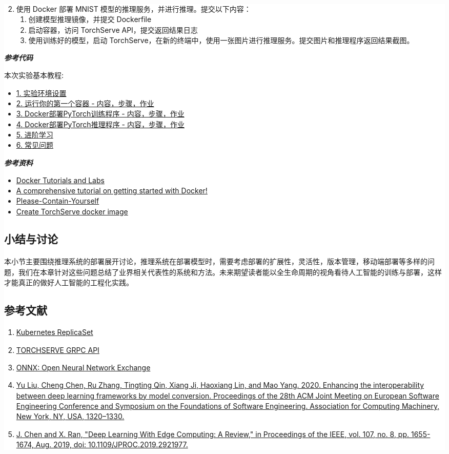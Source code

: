 2.	使用 Docker 部署 MNIST 模型的推理服务，并进行推理。提交以下内容：
    1. 创建模型推理镜像，并提交 Dockerfile
    2. 启动容器，访问 TorchServe API，提交返回结果日志
    3. 使用训练好的模型，启动 TorchServe，在新的终端中，使用一张图片进行推理服务。提交图片和推理程序返回结果截图。

***参考代码***

本次实验基本教程:

* [1. 实验环境设置](https://github.com/microsoft/AI-System/blob/main/Labs/BasicLabs/Lab5/setup.md)
* [2. 运行你的第一个容器 - 内容，步骤，作业](https://github.com/microsoft/AI-System/blob/main/Labs/BasicLabs/Lab5/alpine.md)
* [3. Docker部署PyTorch训练程序 - 内容，步骤，作业](https://github.com/microsoft/AI-System/blob/main/Labs/BasicLabs/Lab5/train.md)
* [4. Docker部署PyTorch推理程序 - 内容，步骤，作业](https://github.com/microsoft/AI-System/blob/main/Labs/BasicLabs/Lab5/inference.md)
* [5. 进阶学习](https://github.com/microsoft/AI-System/blob/main/Labs/BasicLabs/Lab5/extend.md)
* [6. 常见问题](https://github.com/microsoft/AI-System/blob/main/Labs/BasicLabs/Lab5/issue.md)

***参考资料***

* [Docker Tutorials and Labs](https://github.com/docker/labs/)
* [A comprehensive tutorial on getting started with Docker!](https://github.com/prakhar1989/docker-curriculum)
* [Please-Contain-Yourself](https://github.com/dylanlrrb/Please-Contain-Yourself)
* [Create TorchServe docker image](https://github.com/pytorch/serve/tree/master/docker)

## 小结与讨论

本小节主要围绕推理系统的部署展开讨论，推理系统在部署模型时，需要考虑部署的扩展性，灵活性，版本管理，移动端部署等多样的问题，我们在本章针对这些问题总结了业界相关代表性的系统和方法。未来期望读者能以全生命周期的视角看待人工智能的训练与部署，这样才能真正的做好人工智能的工程化实践。

## 参考文献

<div id="k8s"></div>

1.   [Kubernetes ReplicaSet](https://kubernetes.io/docs/concepts/workloads/controllers/replicaset/)

<div id="torchserve"></div>

2.   [TORCHSERVE GRPC API](https://pytorch.org/serve/grpc_api.html)

<div id="onnx"></div>

3.   [ONNX: Open Neural Network Exchange](https://onnx.ai/)

<div id="mmdnn"></div>

4.   [Yu Liu, Cheng Chen, Ru Zhang, Tingting Qin, Xiang Ji, Haoxiang Lin, and Mao Yang. 2020. Enhancing the interoperability between deep learning frameworks by model conversion. Proceedings of the 28th ACM Joint Meeting on European Software Engineering Conference and Symposium on the Foundations of Software Engineering. Association for Computing Machinery, New York, NY, USA, 1320–1330.](https://dl.acm.org/doi/10.1145/3368089.3417051)


<div id="jiasi"></div>

5.   [J. Chen and X. Ran, "Deep Learning With Edge Computing: A Review," in Proceedings of the IEEE, vol. 107, no. 8, pp. 1655-1674, Aug. 2019, doi: 10.1109/JPROC.2019.2921977.](https://ieeexplore.ieee.org/document/8763885)


